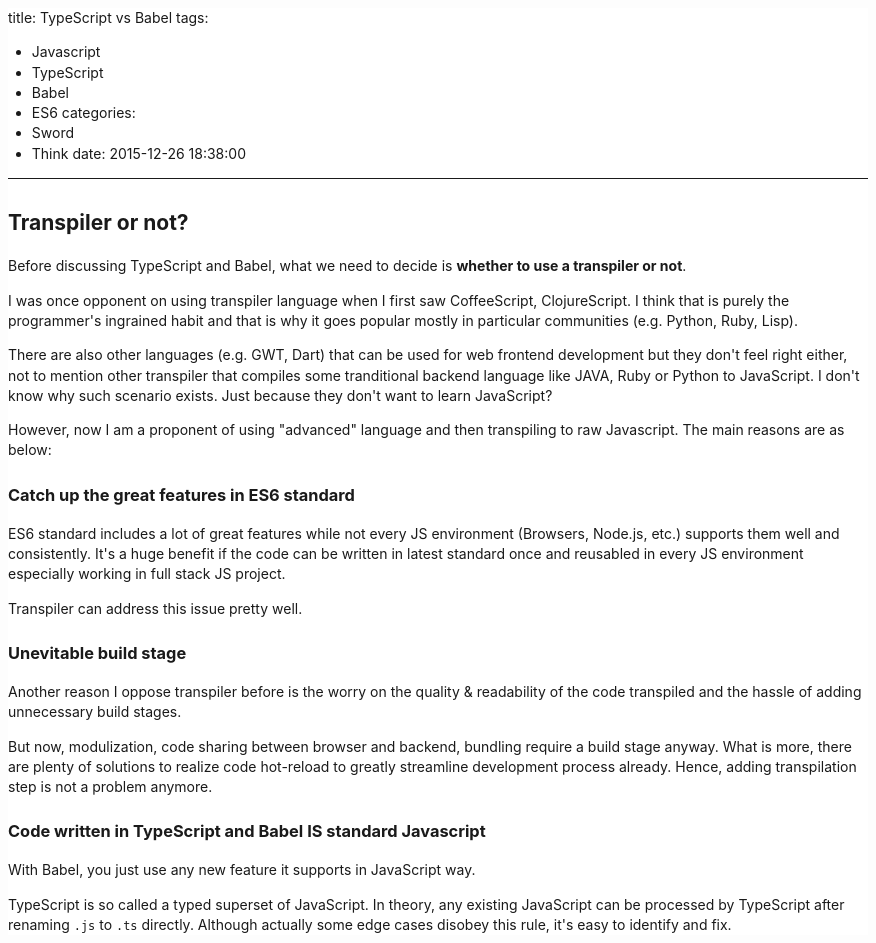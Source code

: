 title: TypeScript vs Babel
tags:
  - Javascript
  - TypeScript
  - Babel
  - ES6
categories:
  - Sword
  - Think
date: 2015-12-26 18:38:00
---

## Transpiler or not?

Before discussing TypeScript and Babel, what we need to decide is **whether to use a transpiler or not**.

I was once opponent on using transpiler language when I first saw CoffeeScript, ClojureScript.  I think that is purely the programmer's ingrained habit and that is why it goes popular mostly in particular communities (e.g. Python, Ruby, Lisp).  

There are also other languages (e.g. GWT, Dart) that can be used for web frontend development but they don't feel right either, not to mention other transpiler that compiles some tranditional backend language like JAVA, Ruby or Python to JavaScript.  I don't know why such scenario exists.  Just because they don't want to learn JavaScript?

However, now I am a proponent of using "advanced" language and then transpiling to raw Javascript.  The main reasons are as below:

### Catch up the great features in ES6 standard

ES6 standard includes a lot of great features while not every JS environment (Browsers, Node.js, etc.) supports them well and consistently.  It's a huge benefit if the code can be written in latest standard once and reusabled in every JS environment especially working in full stack JS project.

Transpiler can address this issue pretty well.

### Unevitable build stage

Another reason I oppose transpiler before is the worry on the quality & readability of the code transpiled and the hassle of adding unnecessary build stages.

But now, modulization, code sharing between browser and backend, bundling require a build stage anyway.  What is more, there are plenty of solutions to realize code hot-reload to greatly streamline development process already.  Hence, adding transpilation step is not a problem anymore.

### Code written in TypeScript and Babel IS standard Javascript

With Babel, you just use any new feature it supports in JavaScript way.

TypeScript is so called a typed superset of JavaScript.  In theory, any existing JavaScript can be processed by TypeScript after renaming `.js` to `.ts` directly.  Although actually some edge cases disobey this rule, it's easy to identify and fix.

